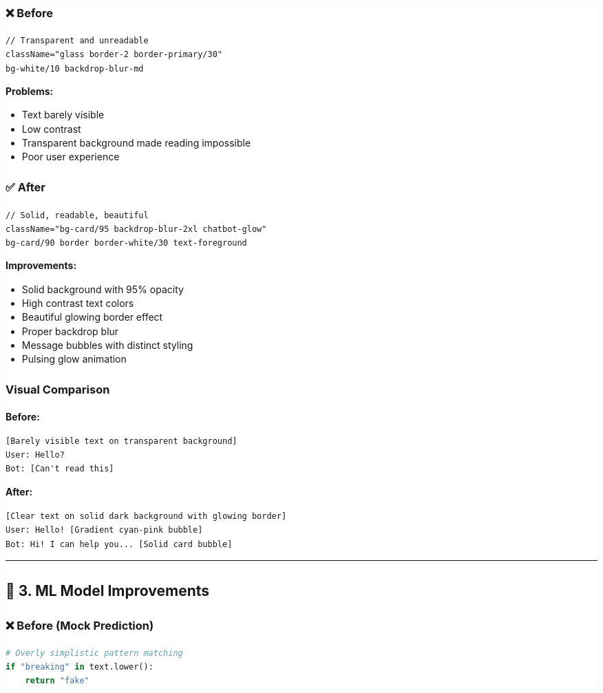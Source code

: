 ### ❌ Before
```tsx
// Transparent and unreadable
className="glass border-2 border-primary/30"
bg-white/10 backdrop-blur-md
```

**Problems:**
- Text barely visible
- Low contrast
- Transparent background made reading impossible
- Poor user experience

### ✅ After
```tsx
// Solid, readable, beautiful
className="bg-card/95 backdrop-blur-2xl chatbot-glow"
bg-card/90 border border-white/30 text-foreground
```

**Improvements:**
- Solid background with 95% opacity
- High contrast text colors
- Beautiful glowing border effect
- Proper backdrop blur
- Message bubbles with distinct styling
- Pulsing glow animation

### Visual Comparison

**Before:**
```
[Barely visible text on transparent background]
User: Hello?
Bot: [Can't read this]
```

**After:**
```
[Clear text on solid dark background with glowing border]
User: Hello! [Gradient cyan-pink bubble]
Bot: Hi! I can help you... [Solid card bubble]
```

---

## 🧠 3. ML Model Improvements

### ❌ Before (Mock Prediction)
```python
# Overly simplistic pattern matching
if "breaking" in text.lower():
    return "fake"
```
